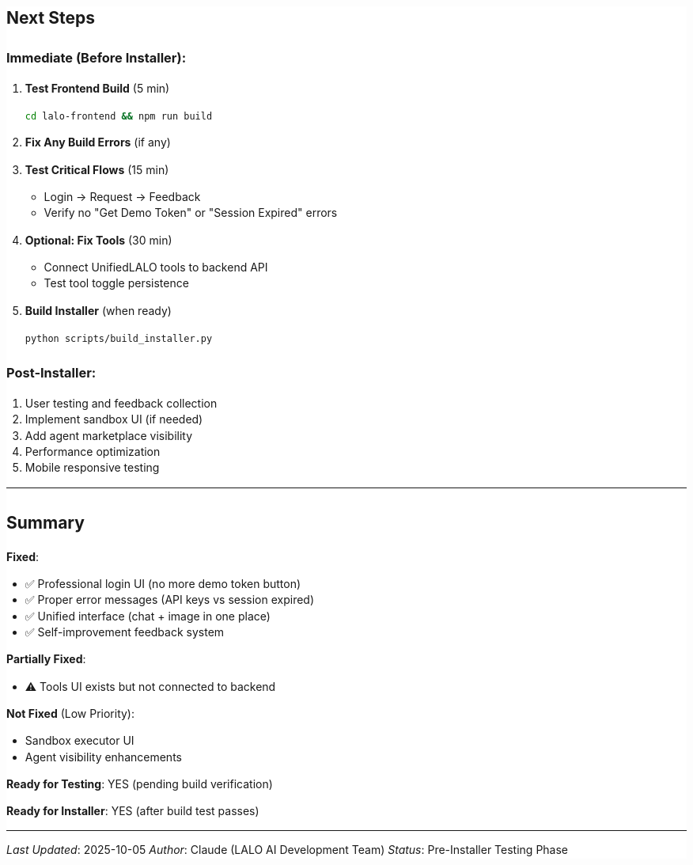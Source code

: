 
## Next Steps

### Immediate (Before Installer):
1. **Test Frontend Build** (5 min)
   ```bash
   cd lalo-frontend && npm run build
   ```

2. **Fix Any Build Errors** (if any)

3. **Test Critical Flows** (15 min)
   - Login → Request → Feedback
   - Verify no "Get Demo Token" or "Session Expired" errors

4. **Optional: Fix Tools** (30 min)
   - Connect UnifiedLALO tools to backend API
   - Test tool toggle persistence

5. **Build Installer** (when ready)
   ```bash
   python scripts/build_installer.py
   ```

### Post-Installer:
1. User testing and feedback collection
2. Implement sandbox UI (if needed)
3. Add agent marketplace visibility
4. Performance optimization
5. Mobile responsive testing

---

## Summary

**Fixed**:
- ✅ Professional login UI (no more demo token button)
- ✅ Proper error messages (API keys vs session expired)
- ✅ Unified interface (chat + image in one place)
- ✅ Self-improvement feedback system

**Partially Fixed**:
- ⚠️ Tools UI exists but not connected to backend

**Not Fixed** (Low Priority):
- Sandbox executor UI
- Agent visibility enhancements

**Ready for Testing**: YES (pending build verification)

**Ready for Installer**: YES (after build test passes)

---

*Last Updated*: 2025-10-05
*Author*: Claude (LALO AI Development Team)
*Status*: Pre-Installer Testing Phase
